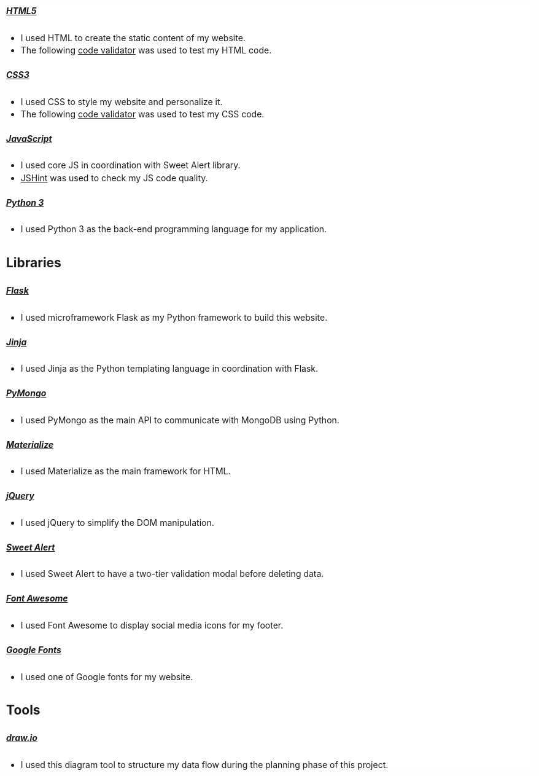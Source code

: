 ##### [HTML5](https://www.w3.org/TR/html/)
- I used HTML to create the static content of my website.
- The following [code validator](https://validator.w3.org/) was used to test my HTML code.

##### [CSS3](https://www.w3.org/Style/CSS/)
- I used CSS to style my website and personalize it.  
- The following [code validator](https://jigsaw.w3.org/css-validator/) was used to test my CSS code.

##### [JavaScript](https://developer.mozilla.org/en-US/docs/Web/JavaScript)
- I used core JS in coordination with Sweet Alert library.
- [JSHint](https://jshint.com/) was used to check my JS code quality.

##### [Python 3](https://www.python.org/downloads/release/python-374/)
- I used Python 3 as the back-end programming language for my application.

<a name="libraries"/>

## Libraries

##### [Flask](http://flask.palletsprojects.com/en/1.1.x/)
- I used microframework Flask as my Python framework to build this website. 

##### [Jinja](https://jinja.palletsprojects.com/en/2.10.x/)
- I used Jinja as the Python templating language in coordination with Flask. 

##### [PyMongo](https://api.mongodb.com/python/current/)
- I used PyMongo as the main API to communicate with MongoDB using Python.

##### [Materialize](http://archives.materializecss.com/0.100.2/)
- I used Materialize as the main framework for HTML.

##### [jQuery](https://jquery.com/) 
- I used jQuery to simplify the DOM manipulation.

##### [Sweet Alert](https://sweetalert.js.org/) 
- I used Sweet Alert to have a two-tier validation modal before deleting data. 

##### [Font Awesome](https://origin.fontawesome.com/)
- I used Font Awesome to display social media icons for my footer.

##### [Google Fonts](https://fonts.google.com/)
- I used one of Google fonts for my website.

<a name="tools"/>

## Tools

##### [draw.io](https://www.draw.io#)
- I used this diagram tool to structure my data flow during the planning phase of this project.
